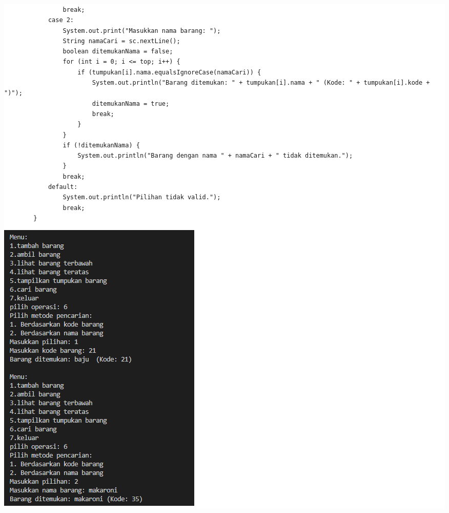 ```
                break;
            case 2:
                System.out.print("Masukkan nama barang: ");
                String namaCari = sc.nextLine();
                boolean ditemukanNama = false;
                for (int i = 0; i <= top; i++) {
                    if (tumpukan[i].nama.equalsIgnoreCase(namaCari)) {
                        System.out.println("Barang ditemukan: " + tumpukan[i].nama + " (Kode: " + tumpukan[i].kode + ")");
                        ditemukanNama = true;
                        break;
                    }
                }
                if (!ditemukanNama) {
                    System.out.println("Barang dengan nama " + namaCari + " tidak ditemukan.");
                }
                break;
            default:
                System.out.println("Pilihan tidak valid.");
                break;
        }
```
<img src="praktikum2.png"> 